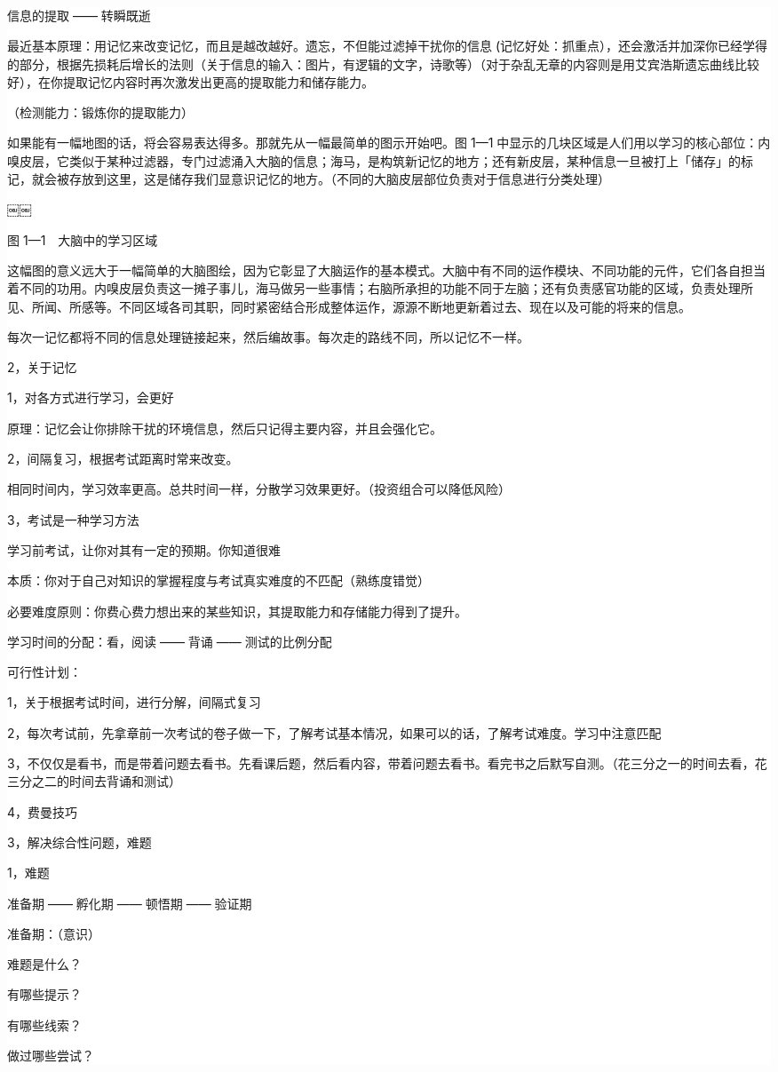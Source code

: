 信息的提取 —— 转瞬既逝

最近基本原理：用记忆来改变记忆，而且是越改越好。遗忘，不但能过滤掉干扰你的信息 (记忆好处：抓重点），还会激活并加深你已经学得的部分，根据先损耗后增长的法则（关于信息的输入：图片，有逻辑的文字，诗歌等）（对于杂乱无章的内容则是用艾宾浩斯遗忘曲线比较好），在你提取记忆内容时再次激发出更高的提取能力和储存能力。

（检测能力：锻炼你的提取能力）

如果能有一幅地图的话，将会容易表达得多。那就先从一幅最简单的图示开始吧。图 1—1 中显示的几块区域是人们用以学习的核心部位：内嗅皮层，它类似于某种过滤器，专门过滤涌入大脑的信息；海马，是构筑新记忆的地方；还有新皮层，某种信息一旦被打上「储存」的标记，就会被存放到这里，这是储存我们显意识记忆的地方。（不同的大脑皮层部位负责对于信息进行分类处理）

￼￼

图 1—1　大脑中的学习区域

这幅图的意义远大于一幅简单的大脑图绘，因为它彰显了大脑运作的基本模式。大脑中有不同的运作模块、不同功能的元件，它们各自担当着不同的功用。内嗅皮层负责这一摊子事儿，海马做另一些事情；右脑所承担的功能不同于左脑；还有负责感官功能的区域，负责处理所见、所闻、所感等。不同区域各司其职，同时紧密结合形成整体运作，源源不断地更新着过去、现在以及可能的将来的信息。

每次一记忆都将不同的信息处理链接起来，然后编故事。每次走的路线不同，所以记忆不一样。

2，关于记忆

1，对各方式进行学习，会更好

原理：记忆会让你排除干扰的环境信息，然后只记得主要内容，并且会强化它。

2，间隔复习，根据考试距离时常来改变。

相同时间内，学习效率更高。总共时间一样，分散学习效果更好。（投资组合可以降低风险）

3，考试是一种学习方法

学习前考试，让你对其有一定的预期。你知道很难

本质：你对于自己对知识的掌握程度与考试真实难度的不匹配（熟练度错觉）

必要难度原则：你费心费力想出来的某些知识，其提取能力和存储能力得到了提升。

学习时间的分配：看，阅读 —— 背诵 —— 测试的比例分配

可行性计划：

1，关于根据考试时间，进行分解，间隔式复习

2，每次考试前，先拿章前一次考试的卷子做一下，了解考试基本情况，如果可以的话，了解考试难度。学习中注意匹配

3，不仅仅是看书，而是带着问题去看书。先看课后题，然后看内容，带着问题去看书。看完书之后默写自测。（花三分之一的时间去看，花三分之二的时间去背诵和测试）

4，费曼技巧

3，解决综合性问题，难题

1，难题

准备期 —— 孵化期 —— 顿悟期 —— 验证期

准备期：（意识）

难题是什么？

有哪些提示？

有哪些线索？

做过哪些尝试？
